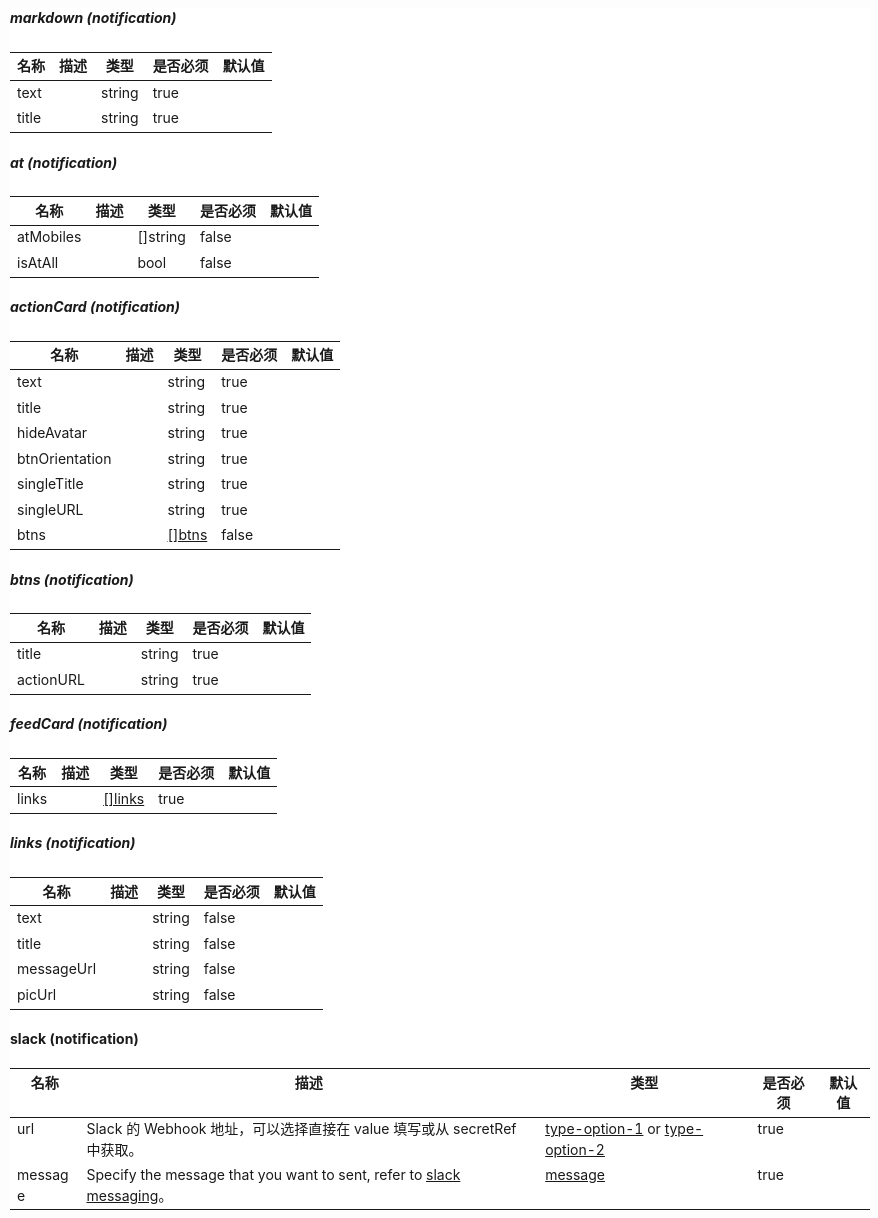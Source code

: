 
##### markdown (notification)

 名称 | 描述 | 类型 | 是否必须 | 默认值 
 ------ | ------ | ------ | ------------ | --------- 
 text |  | string | true |  
 title |  | string | true |  


##### at (notification)

 名称 | 描述 | 类型 | 是否必须 | 默认值 
 ------ | ------ | ------ | ------------ | --------- 
 atMobiles |  | []string | false |  
 isAtAll |  | bool | false |  


##### actionCard (notification)

 名称 | 描述 | 类型 | 是否必须 | 默认值 
 ------ | ------ | ------ | ------------ | --------- 
 text |  | string | true |  
 title |  | string | true |  
 hideAvatar |  | string | true |  
 btnOrientation |  | string | true |  
 singleTitle |  | string | true |  
 singleURL |  | string | true |  
 btns |  | [[]btns](#btns-notification) | false |  


##### btns (notification)

 名称 | 描述 | 类型 | 是否必须 | 默认值 
 ------ | ------ | ------ | ------------ | --------- 
 title |  | string | true |  
 actionURL |  | string | true |  


##### feedCard (notification)

 名称 | 描述 | 类型 | 是否必须 | 默认值 
 ------ | ------ | ------ | ------------ | --------- 
 links |  | [[]links](#links-notification) | true |  


##### links (notification)

 名称 | 描述 | 类型 | 是否必须 | 默认值 
 ------ | ------ | ------ | ------------ | --------- 
 text |  | string | false |  
 title |  | string | false |  
 messageUrl |  | string | false |  
 picUrl |  | string | false |  


#### slack (notification)

 名称 | 描述 | 类型 | 是否必须 | 默认值 
 ------ | ------ | ------ | ------------ | --------- 
 url | Slack 的 Webhook 地址，可以选择直接在 value 填写或从 secretRef 中获取。 | [type-option-1](#type-option-1-notification) or [type-option-2](#type-option-2-notification) | true |  
 message | Specify the message that you want to sent, refer to [slack messaging](https://api.slack.com/reference/messaging/payload)。 | [message](#message-notification) | true |  
